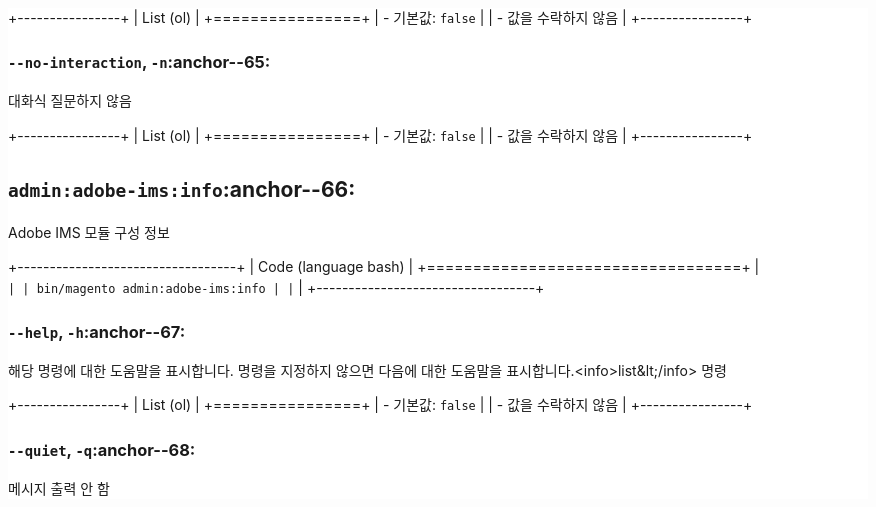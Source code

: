 +----------------+
| List (ol)      |
+================+
| - 기본값: `false` |
| - 값을 수락하지 않음   |
+----------------+

### `--no-interaction`, `-n`:anchor--65:

대화식 질문하지 않음

+----------------+
| List (ol)      |
+================+
| - 기본값: `false` |
| - 값을 수락하지 않음   |
+----------------+

## `admin:adobe-ims:info`:anchor--66:

Adobe IMS 모듈 구성 정보

+----------------------------------+
| Code (language bash)             |
+==================================+
| ```                              |
| bin/magento admin:adobe-ims:info |
| ```                              |
+----------------------------------+

### `--help`, `-h`:anchor--67:

해당 명령에 대한 도움말을 표시합니다. 명령을 지정하지 않으면 다음에 대한 도움말을 표시합니다.\<info>list\&lt;/info> 명령

+----------------+
| List (ol)      |
+================+
| - 기본값: `false` |
| - 값을 수락하지 않음   |
+----------------+

### `--quiet`, `-q`:anchor--68:

메시지 출력 안 함

